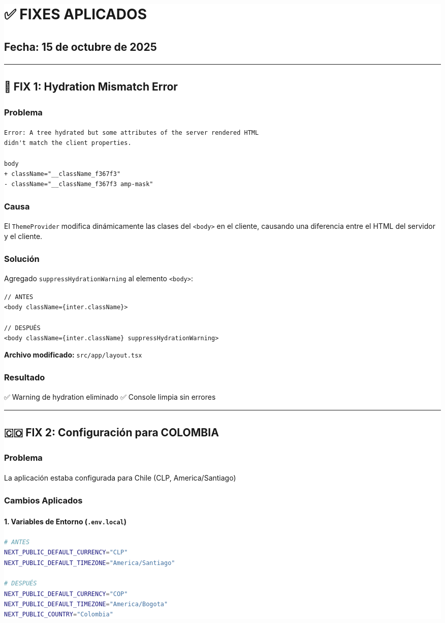 # ✅ FIXES APLICADOS

## Fecha: 15 de octubre de 2025

---

## 🐛 FIX 1: Hydration Mismatch Error

### Problema
```
Error: A tree hydrated but some attributes of the server rendered HTML
didn't match the client properties.

body
+ className="__className_f367f3"
- className="__className_f367f3 amp-mask"
```

### Causa
El `ThemeProvider` modifica dinámicamente las clases del `<body>` en el cliente, causando una diferencia entre el HTML del servidor y el cliente.

### Solución
Agregado `suppressHydrationWarning` al elemento `<body>`:

```tsx
// ANTES
<body className={inter.className}>

// DESPUÉS
<body className={inter.className} suppressHydrationWarning>
```

**Archivo modificado:** `src/app/layout.tsx`

### Resultado
✅ Warning de hydration eliminado
✅ Console limpia sin errores

---

## 🇨🇴 FIX 2: Configuración para COLOMBIA

### Problema
La aplicación estaba configurada para Chile (CLP, America/Santiago)

### Cambios Aplicados

#### 1. **Variables de Entorno** (`.env.local`)
```bash
# ANTES
NEXT_PUBLIC_DEFAULT_CURRENCY="CLP"
NEXT_PUBLIC_DEFAULT_TIMEZONE="America/Santiago"

# DESPUÉS
NEXT_PUBLIC_DEFAULT_CURRENCY="COP"
NEXT_PUBLIC_DEFAULT_TIMEZONE="America/Bogota"
NEXT_PUBLIC_COUNTRY="Colombia"
```
